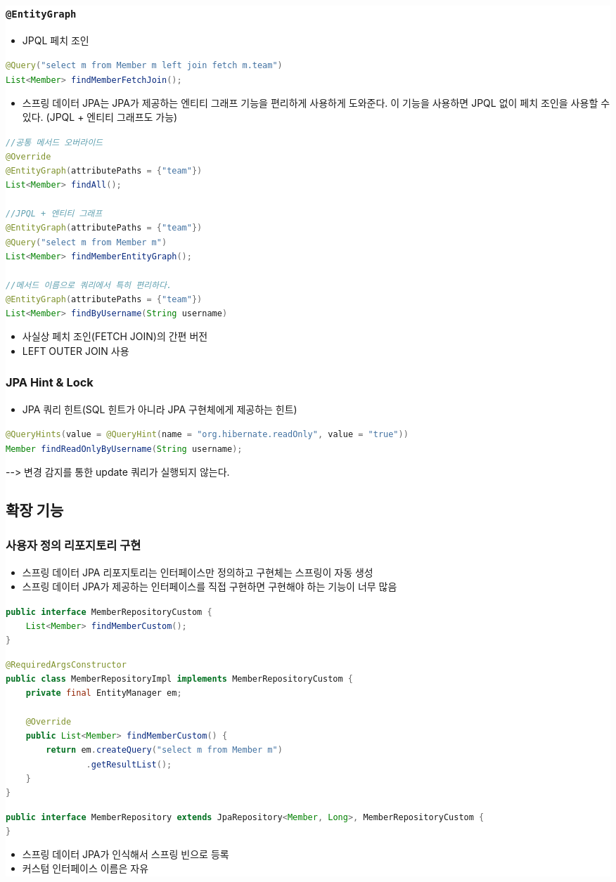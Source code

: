 ### `@EntityGraph`
- JPQL 페치 조인

```java
@Query("select m from Member m left join fetch m.team")
List<Member> findMemberFetchJoin();
```
- 스프링 데이터 JPA는 JPA가 제공하는 엔티티 그래프 기능을 편리하게 사용하게 도와준다. 이 기능을 사용하면 JPQL 없이 페치 조인을 사용할 수 있다. (JPQL + 엔티티 그래프도 가능)

```java
//공통 메서드 오버라이드
@Override
@EntityGraph(attributePaths = {"team"})
List<Member> findAll();

//JPQL + 엔티티 그래프 
@EntityGraph(attributePaths = {"team"})
@Query("select m from Member m")
List<Member> findMemberEntityGraph();

//메서드 이름으로 쿼리에서 특히 편리하다. 
@EntityGraph(attributePaths = {"team"})
List<Member> findByUsername(String username)
```
- 사실상 페치 조인(FETCH JOIN)의 간편 버전
- LEFT OUTER JOIN 사용

### JPA Hint & Lock
- JPA 쿼리 힌트(SQL 힌트가 아니라 JPA 구현체에게 제공하는 힌트)

```java
@QueryHints(value = @QueryHint(name = "org.hibernate.readOnly", value = "true"))
Member findReadOnlyByUsername(String username);
```
--> 변경 감지를 통한 update 쿼리가 실행되지 않는다.

## 확장 기능
### 사용자 정의 리포지토리 구현
- 스프링 데이터 JPA 리포지토리는 인터페이스만 정의하고 구현체는 스프링이 자동 생성
- 스프링 데이터 JPA가 제공하는 인터페이스를 직접 구현하면 구현해야 하는 기능이 너무 많음

```java
public interface MemberRepositoryCustom {
    List<Member> findMemberCustom();
}
```
```java
@RequiredArgsConstructor
public class MemberRepositoryImpl implements MemberRepositoryCustom {
    private final EntityManager em;

    @Override
    public List<Member> findMemberCustom() {
        return em.createQuery("select m from Member m")
                .getResultList();
    }
}
```
```java
public interface MemberRepository extends JpaRepository<Member, Long>, MemberRepositoryCustom {
}
```
- 스프링 데이터 JPA가 인식해서 스프링 빈으로 등록
- 커스텀 인터페이스 이름은 자유